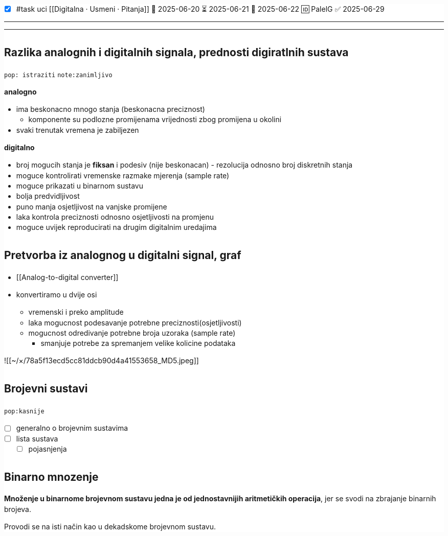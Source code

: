 - [x] #task uci [[Digitalna · Usmeni · Pitanja]] 🛫 2025-06-20 ⏳ 2025-06-21 📅 2025-06-22 🆔 PalelG ✅ 2025-06-29
___

```table-of-contents
```
___

## Razlika analognih i digitalnih signala, prednosti digiratlnih sustava
`pop: istraziti` `note:zanimljivo `

**analogno**

- ima beskonacno mnogo stanja (beskonacna preciznost)
	- komponente su podlozne promijenama vrijednosti zbog promijena u okolini
- svaki trenutak vremena je zabiljezen

**digitalno**
- broj mogucih stanja je **fiksan** i podesiv (nije beskonacan) - rezolucija odnosno broj diskretnih stanja
- moguce kontrolirati vremenske razmake mjerenja (sample rate)
- moguce prikazati u binarnom sustavu
- bolja predvidljivost
- puno manja osjetljivost na vanjske promijene
- laka kontrola preciznosti odnosno osjetljivosti na promjenu
- moguce uvijek reproducirati na drugim digitalnim uredajima

## Pretvorba iz analognog u digitalni signal, graf
- [[Analog-to-digital converter]]

- konvertiramo u dvije osi
	- vremenski i preko amplitude
	- laka mogucnost podesavanje potrebne preciznosti(osjetljivosti)
	- mogucnost odredivanje potrebne broja uzoraka (sample rate)
		- smanjuje potrebe za spremanjem velike kolicine podataka

![[~/×/78a5f13ecd5cc81ddcb90d4a41553658_MD5.jpeg]]

## Brojevni sustavi
`pop:kasnije `
- [ ] generalno o brojevnim sustavima
- [ ] lista sustava
	- [ ] pojasnjenja

## Binarno mnozenje

**Množenje u binarnome brojevnom sustavu  jedna je od jednostavnijih aritmetičkih operacija**, jer se svodi na zbrajanje binarnih brojeva. 

Provodi se na isti način kao u dekadskome brojevnom sustavu.


[^1]: [[octal number system]]
[^2]: [[hexadecimal system]]
[^3]: [[K-mape]]
[^4]: [[Repetition code - Wikipedia]]